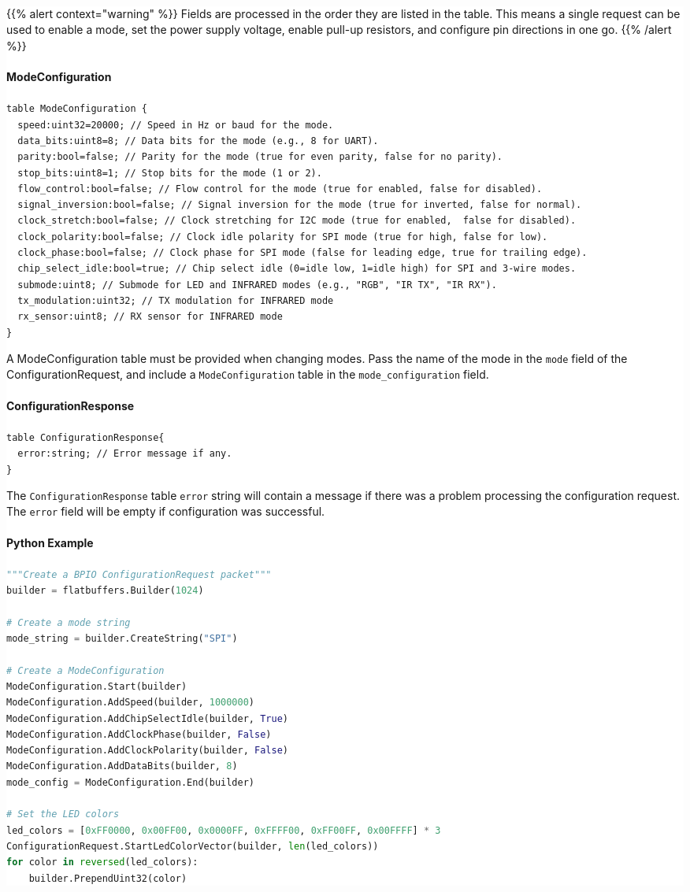 {{% alert context="warning" %}}
Fields are processed in the order they are listed in the table. This means a single request can be used to enable a mode, set the power supply voltage, enable pull-up resistors, and configure pin directions in one go.
{{% /alert %}}

#### ModeConfiguration

```flatbuffer
table ModeConfiguration {
  speed:uint32=20000; // Speed in Hz or baud for the mode.
  data_bits:uint8=8; // Data bits for the mode (e.g., 8 for UART).
  parity:bool=false; // Parity for the mode (true for even parity, false for no parity).
  stop_bits:uint8=1; // Stop bits for the mode (1 or 2).
  flow_control:bool=false; // Flow control for the mode (true for enabled, false for disabled).
  signal_inversion:bool=false; // Signal inversion for the mode (true for inverted, false for normal).
  clock_stretch:bool=false; // Clock stretching for I2C mode (true for enabled,  false for disabled).
  clock_polarity:bool=false; // Clock idle polarity for SPI mode (true for high, false for low).
  clock_phase:bool=false; // Clock phase for SPI mode (false for leading edge, true for trailing edge).
  chip_select_idle:bool=true; // Chip select idle (0=idle low, 1=idle high) for SPI and 3-wire modes.
  submode:uint8; // Submode for LED and INFRARED modes (e.g., "RGB", "IR TX", "IR RX").
  tx_modulation:uint32; // TX modulation for INFRARED mode 
  rx_sensor:uint8; // RX sensor for INFRARED mode 
}
```
A ModeConfiguration table must be provided when changing modes. Pass the name of the mode in the `mode` field of the ConfigurationRequest, and include a `ModeConfiguration` table in the `mode_configuration` field.

#### ConfigurationResponse

```flatbuffer
table ConfigurationResponse{
  error:string; // Error message if any.
}
```

The `ConfigurationResponse` table `error` string will contain a message if there was a problem processing the configuration request. The `error` field will be empty if configuration was successful.

#### Python Example
```python
"""Create a BPIO ConfigurationRequest packet"""
builder = flatbuffers.Builder(1024)

# Create a mode string
mode_string = builder.CreateString("SPI")

# Create a ModeConfiguration
ModeConfiguration.Start(builder)
ModeConfiguration.AddSpeed(builder, 1000000)
ModeConfiguration.AddChipSelectIdle(builder, True)
ModeConfiguration.AddClockPhase(builder, False)
ModeConfiguration.AddClockPolarity(builder, False)
ModeConfiguration.AddDataBits(builder, 8)
mode_config = ModeConfiguration.End(builder)

# Set the LED colors
led_colors = [0xFF0000, 0x00FF00, 0x0000FF, 0xFFFF00, 0xFF00FF, 0x00FFFF] * 3
ConfigurationRequest.StartLedColorVector(builder, len(led_colors))
for color in reversed(led_colors):
    builder.PrependUint32(color)
```